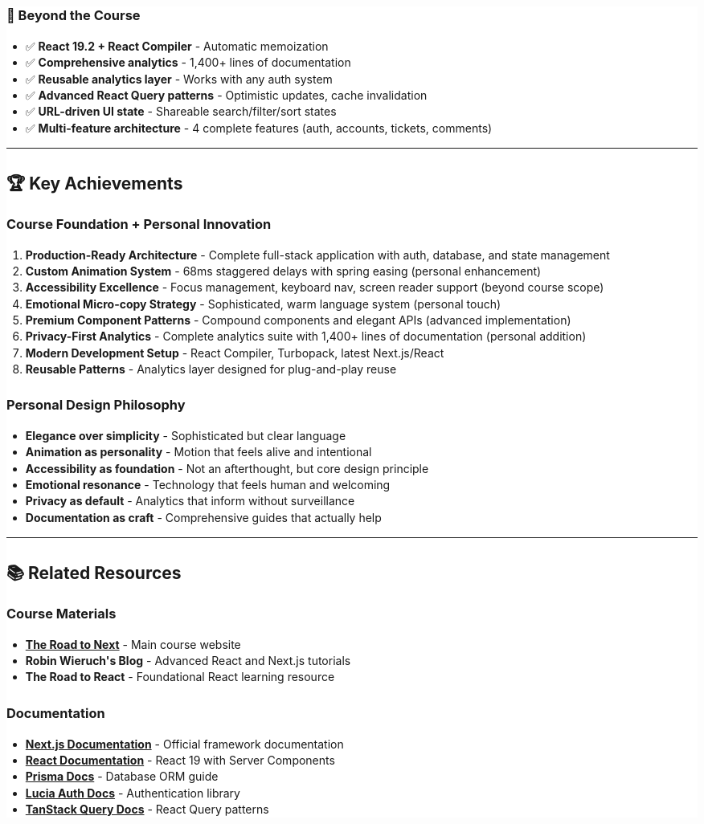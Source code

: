 ### 🚀 Beyond the Course
- ✅ **React 19.2 + React Compiler** - Automatic memoization
- ✅ **Comprehensive analytics** - 1,400+ lines of documentation
- ✅ **Reusable analytics layer** - Works with any auth system
- ✅ **Advanced React Query patterns** - Optimistic updates, cache invalidation
- ✅ **URL-driven UI state** - Shareable search/filter/sort states
- ✅ **Multi-feature architecture** - 4 complete features (auth, accounts, tickets, comments)

---

## 🏆 Key Achievements

### Course Foundation + Personal Innovation
1. **Production-Ready Architecture** - Complete full-stack application with auth, database, and state management
2. **Custom Animation System** - 68ms staggered delays with spring easing (personal enhancement)
3. **Accessibility Excellence** - Focus management, keyboard nav, screen reader support (beyond course scope)
4. **Emotional Micro-copy Strategy** - Sophisticated, warm language system (personal touch)
5. **Premium Component Patterns** - Compound components and elegant APIs (advanced implementation)
6. **Privacy-First Analytics** - Complete analytics suite with 1,400+ lines of documentation (personal addition)
7. **Modern Development Setup** - React Compiler, Turbopack, latest Next.js/React
8. **Reusable Patterns** - Analytics layer designed for plug-and-play reuse

### Personal Design Philosophy
- **Elegance over simplicity** - Sophisticated but clear language
- **Animation as personality** - Motion that feels alive and intentional  
- **Accessibility as foundation** - Not an afterthought, but core design principle
- **Emotional resonance** - Technology that feels human and welcoming
- **Privacy as default** - Analytics that inform without surveillance
- **Documentation as craft** - Comprehensive guides that actually help

---

## 📚 Related Resources

### Course Materials
- **[The Road to Next](https://www.road-to-next.com)** - Main course website
- **Robin Wieruch's Blog** - Advanced React and Next.js tutorials
- **The Road to React** - Foundational React learning resource

### Documentation
- **[Next.js Documentation](https://nextjs.org/docs)** - Official framework documentation
- **[React Documentation](https://react.dev)** - React 19 with Server Components
- **[Prisma Docs](https://www.prisma.io/docs)** - Database ORM guide
- **[Lucia Auth Docs](https://lucia-auth.com)** - Authentication library
- **[TanStack Query Docs](https://tanstack.com/query)** - React Query patterns
